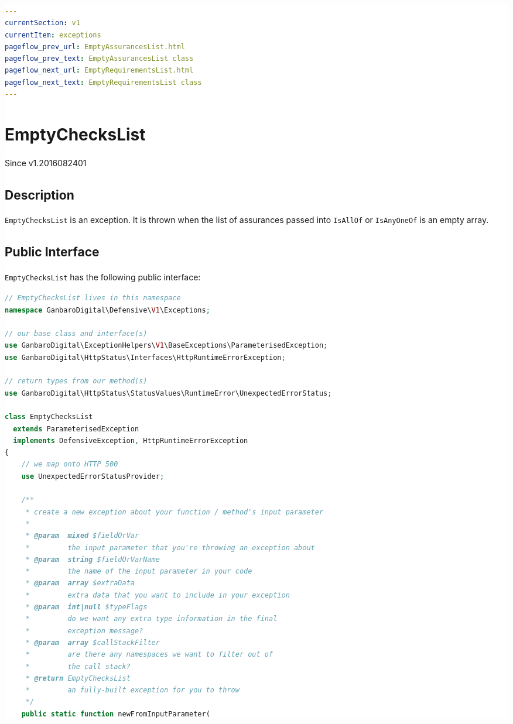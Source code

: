 ```yaml
---
currentSection: v1
currentItem: exceptions
pageflow_prev_url: EmptyAssurancesList.html
pageflow_prev_text: EmptyAssurancesList class
pageflow_next_url: EmptyRequirementsList.html
pageflow_next_text: EmptyRequirementsList class
---
```


# EmptyChecksList

<div class="callout info" markdown="1">
Since v1.2016082401
</div>

## Description

`EmptyChecksList` is an exception. It is thrown when the list of assurances passed into `IsAllOf` or `IsAnyOneOf` is an empty array.

## Public Interface

`EmptyChecksList` has the following public interface:

```php
// EmptyChecksList lives in this namespace
namespace GanbaroDigital\Defensive\V1\Exceptions;

// our base class and interface(s)
use GanbaroDigital\ExceptionHelpers\V1\BaseExceptions\ParameterisedException;
use GanbaroDigital\HttpStatus\Interfaces\HttpRuntimeErrorException;

// return types from our method(s)
use GanbaroDigital\HttpStatus\StatusValues\RuntimeError\UnexpectedErrorStatus;

class EmptyChecksList
  extends ParameterisedException
  implements DefensiveException, HttpRuntimeErrorException
{
    // we map onto HTTP 500
    use UnexpectedErrorStatusProvider;

    /**
     * create a new exception about your function / method's input parameter
     *
     * @param  mixed $fieldOrVar
     *         the input parameter that you're throwing an exception about
     * @param  string $fieldOrVarName
     *         the name of the input parameter in your code
     * @param  array $extraData
     *         extra data that you want to include in your exception
     * @param  int|null $typeFlags
     *         do we want any extra type information in the final
     *         exception message?
     * @param  array $callStackFilter
     *         are there any namespaces we want to filter out of
     *         the call stack?
     * @return EmptyChecksList
     *         an fully-built exception for you to throw
     */
    public static function newFromInputParameter(
```